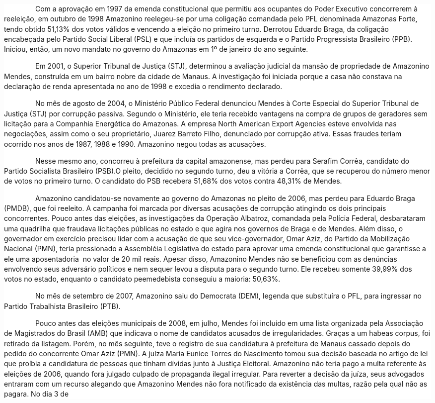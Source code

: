                 Com a aprovação em 1997 da emenda constitucional que
permitiu aos ocupantes do Poder Executivo concorrerem à reeleição, em
outubro de 1998 Amazonino reelegeu-se por uma coligação comandada pelo
PFL denominada Amazonas Forte, tendo obtido 51,13% dos votos válidos e
vencendo a eleição no primeiro turno. Derrotou Eduardo Braga, da
coligação encabeçada pelo Partido Social Liberal (PSL) e que incluía os
partidos de esquerda e o Partido Progressista Brasileiro (PPB). Iniciou,
então, um novo mandato no governo do Amazonas em 1º de janeiro do ano
seguinte.

                Em 2001, o Superior Tribunal de Justiça (STJ),
determinou a avaliação judicial da mansão de propriedade de Amazonino
Mendes, construída em um bairro nobre da cidade de Manaus. A
investigação foi iniciada porque a casa não constava na declaração de
renda apresentada no ano de 1998 e excedia o rendimento declarado. 

                No mês de agosto de 2004, o Ministério Público Federal
denunciou Mendes à Corte Especial do Superior Tribunal de Justiça (STJ)
por corrupção passiva. Segundo o Ministério, ele teria recebido
vantagens na compra de grupos de geradores sem licitação para a
Companhia Energética do Amazonas. A empresa North American Export
Agencies esteve envolvida nas negociações, assim como o seu
proprietário, Juarez Barreto Filho, denunciado por corrupção ativa.
Essas fraudes teriam ocorrido nos anos de 1987, 1988 e 1990. Amazonino
negou todas as acusações.

                Nesse mesmo ano, concorreu à prefeitura da capital
amazonense, mas perdeu para Serafim Corrêa, candidato do Partido
Socialista Brasileiro (PSB).O pleito, decidido no segundo turno, deu a
vitória a Corrêa, que se recuperou do número menor de votos no primeiro
turno. O candidato do PSB recebera 51,68% dos votos contra 48,31% de
Mendes. 

                Amazonino candidatou-se novamente ao governo do Amazonas
no pleito de 2006, mas perdeu para Eduardo Braga (PMDB), que foi
reeleito. A campanha foi marcada por diversas acusações de corrupção
atingindo os dois principais concorrentes. Pouco antes das eleições, as
investigações da Operação Albatroz, comandada pela Polícia Federal,
desbarataram uma quadrilha que fraudava licitações públicas no estado e
que agira nos governos de Braga e de Mendes. Além disso, o governador em
exercício precisou lidar com a acusação de que seu vice-governador, Omar
Aziz, do Partido da Mobilização Nacional (PMN), teria pressionado a
Assembléia Legislativa do estado para aprovar uma emenda constitucional
que garantisse a ele uma aposentadoria  no valor de 20 mil reais. Apesar
disso, Amazonino Mendes não se beneficiou com as denúncias envolvendo
seus adversário políticos e nem sequer levou a disputa para o segundo
turno. Ele recebeu somente 39,99% dos votos no estado, enquanto o
candidato peemedebista conseguiu a maioria: 50,63%.

                No mês de setembro de 2007, Amazonino saiu do Democrata
(DEM), legenda que substituíra o PFL, para ingressar no Partido
Trabalhista Brasileiro (PTB).

                Pouco antes das eleições municipais de 2008, em julho,
Mendes foi incluído em uma lista organizada pela Associação de
Magistrados do Brasil (AMB) que indicava o nome de candidatos acusados
de irregularidades. Graças a um habeas corpus, foi retirado da listagem.
Porém, no mês seguinte, teve o registro de sua candidatura à prefeitura
de Manaus cassado depois do pedido do concorrente Omar Aziz (PMN). A
juíza Maria Eunice Torres do Nascimento tomou sua decisão baseada no
artigo de lei que proíbia a candidatura de pessoas que tinham dívidas
junto à Justiça Eleitoral. Amazonino não teria pago a multa referente às
eleições de 2006, quando fora julgado culpado de propaganda ilegal
irregular. Para reverter a decisão da juíza, seus advogados entraram com
um recurso alegando que Amazonino Mendes não fora notificado da
existência das multas, razão pela qual não as pagara. No dia 3 de